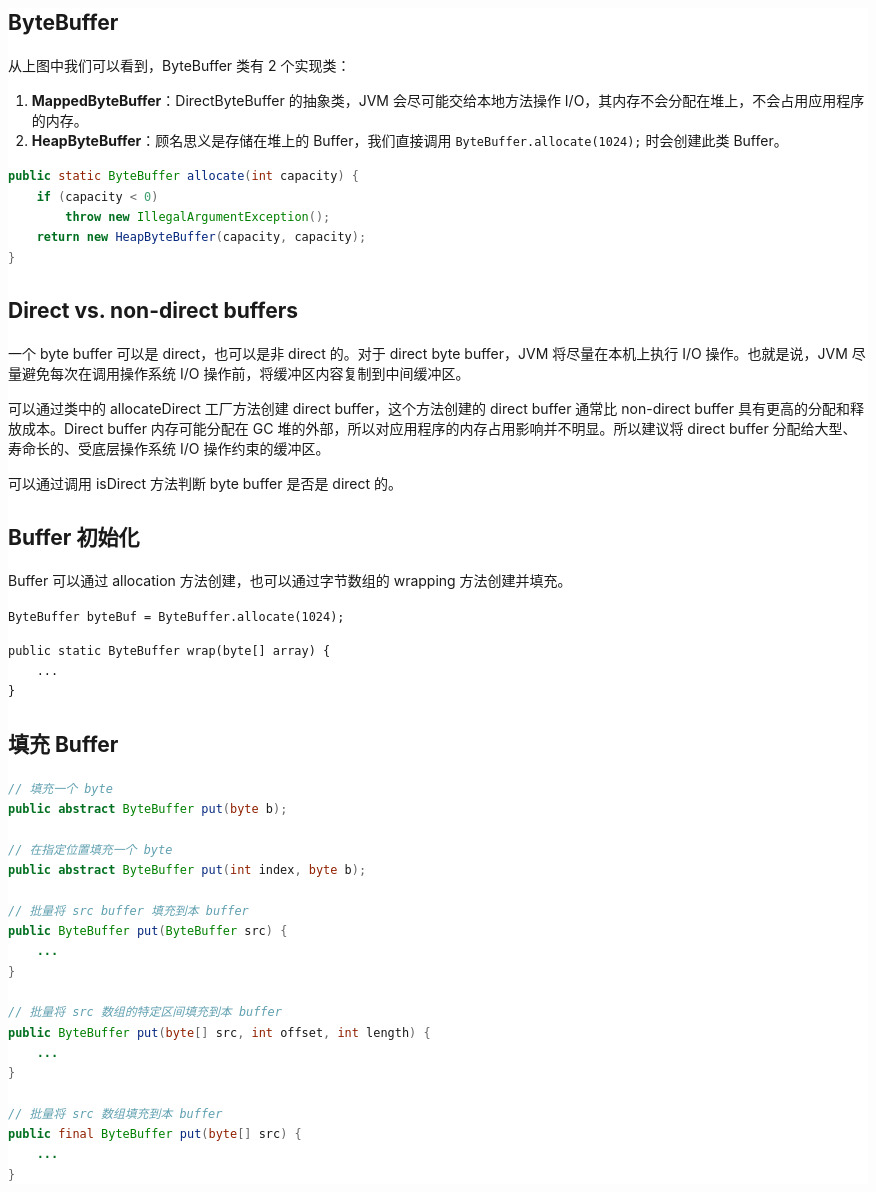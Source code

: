 
## ByteBuffer

从上图中我们可以看到，ByteBuffer 类有 2 个实现类：

1. **MappedByteBuffer**：DirectByteBuffer 的抽象类，JVM 会尽可能交给本地方法操作 I/O，其内存不会分配在堆上，不会占用应用程序的内存。
2. **HeapByteBuffer**：顾名思义是存储在堆上的 Buffer，我们直接调用 `ByteBuffer.allocate(1024);` 时会创建此类 Buffer。

```java
public static ByteBuffer allocate(int capacity) {
    if (capacity < 0)
        throw new IllegalArgumentException();
    return new HeapByteBuffer(capacity, capacity);
}
```

## Direct vs. non-direct buffers

一个 byte buffer 可以是 direct，也可以是非 direct 的。对于 direct byte buffer，JVM 将尽量在本机上执行 I/O 操作。也就是说，JVM 尽量避免每次在调用操作系统 I/O 操作前，将缓冲区内容复制到中间缓冲区。

可以通过类中的 allocateDirect 工厂方法创建 direct buffer，这个方法创建的 direct buffer 通常比 non-direct buffer 具有更高的分配和释放成本。Direct buffer 内存可能分配在 GC 堆的外部，所以对应用程序的内存占用影响并不明显。所以建议将 direct buffer 分配给大型、寿命长的、受底层操作系统 I/O 操作约束的缓冲区。

可以通过调用 isDirect 方法判断 byte buffer 是否是 direct 的。

## Buffer 初始化

Buffer 可以通过 allocation 方法创建，也可以通过字节数组的 wrapping 方法创建并填充。

```
ByteBuffer byteBuf = ByteBuffer.allocate(1024);
```

```
public static ByteBuffer wrap(byte[] array) {
    ...
}
```

## 填充 Buffer

```java
// 填充一个 byte
public abstract ByteBuffer put(byte b);

// 在指定位置填充一个 byte
public abstract ByteBuffer put(int index, byte b);

// 批量将 src buffer 填充到本 buffer
public ByteBuffer put(ByteBuffer src) {
    ...
}

// 批量将 src 数组的特定区间填充到本 buffer
public ByteBuffer put(byte[] src, int offset, int length) {
    ...
}

// 批量将 src 数组填充到本 buffer
public final ByteBuffer put(byte[] src) {
    ...
}
```
